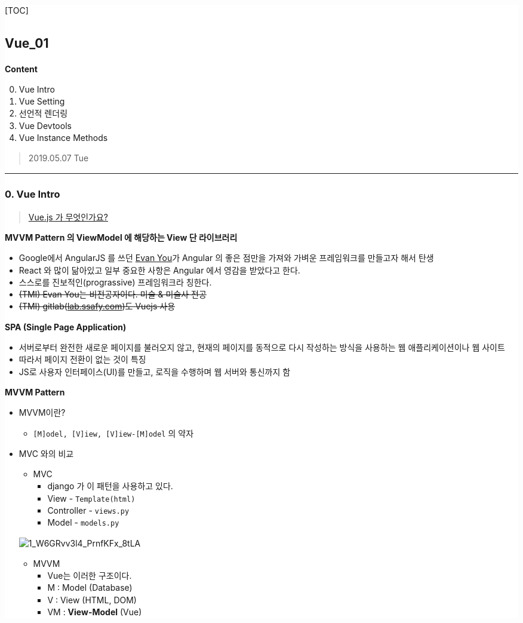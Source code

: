 [TOC]

## Vue_01

**Content**

0. Vue Intro
1. Vue Setting
2. 선언적 렌더링
3. Vue Devtools
4. Vue Instance Methods

> 2019.05.07 Tue

---

### 0. Vue Intro

> [Vue.js 가 무엇인가요?](https://kr.vuejs.org/v2/guide/index.html#Vue-js가-무엇인가요)

**MVVM Pattern 의 ViewModel 에 해당하는 View 단 라이브러리**

- Google에서 AngularJS 를 쓰던 [Evan You](https://twitter.com/youyuxi)가 Angular 의 좋은 점만을 가져와 가벼운 프레임워크를 만들고자 해서 탄생
- React 와 많이 닮아있고 일부 중요한 사항은 Angular 에서 영감을 받았다고 한다.
- 스스로를 진보적인(prograssive) 프레임워크라 칭한다.
- ~~(TMI) Evan You는 비전공자이다. 미술 & 미술사 전공~~
- ~~(TMI) gitlab([lab.ssafy.com](http://lab.ssafy.com))도 Vuejs 사용~~

**SPA (Single Page Application)**

- 서버로부터 완전한 새로운 페이지를 불러오지 않고, 현재의 페이지를 동적으로 다시 작성하는 방식을 사용하는 웹 애플리케이션이나 웹 사이트
- 따라서 페이지 전환이 없는 것이 특징
- JS로 사용자 인터페이스(UI)를 만들고, 로직을 수행하며 웹 서버와 통신까지 함

**MVVM Pattern**

- MVVM이란? 

  - `[M]odel, [V]iew, [V]iew-[M]odel` 의 약자

- MVC 와의 비교

  - MVC
    - django 가 이 패턴을 사용하고 있다.
    - View - `Template(html)`
    - Controller - `views.py`
    - Model - `models.py`

  ![1_W6GRvv3l4_PrnfKFx_8tLA](https://user-images.githubusercontent.com/18046097/57211617-de72bc80-701b-11e9-95b6-18556025d52f.png)

  

  - MVVM
    - Vue는 이러한 구조이다.
    - M : Model (Database)
    - V : View (HTML, DOM)
    - VM : **View-Model** (Vue)
